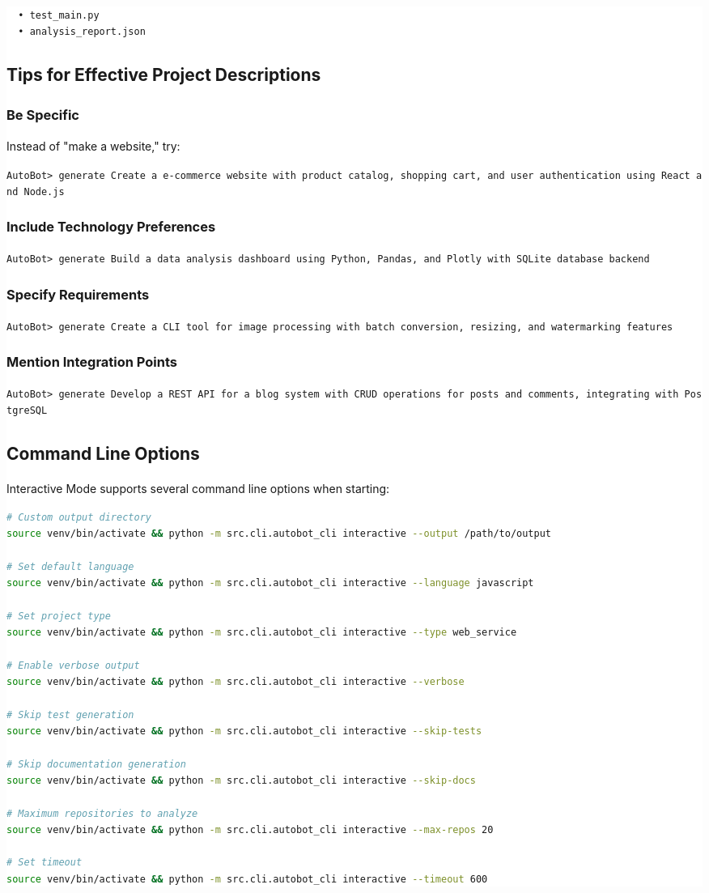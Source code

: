 ```
  • test_main.py
  • analysis_report.json
```

## Tips for Effective Project Descriptions

### Be Specific
Instead of "make a website," try:
```
AutoBot> generate Create a e-commerce website with product catalog, shopping cart, and user authentication using React and Node.js
```

### Include Technology Preferences
```
AutoBot> generate Build a data analysis dashboard using Python, Pandas, and Plotly with SQLite database backend
```

### Specify Requirements
```
AutoBot> generate Create a CLI tool for image processing with batch conversion, resizing, and watermarking features
```

### Mention Integration Points
```
AutoBot> generate Develop a REST API for a blog system with CRUD operations for posts and comments, integrating with PostgreSQL
```

## Command Line Options

Interactive Mode supports several command line options when starting:

```bash
# Custom output directory
source venv/bin/activate && python -m src.cli.autobot_cli interactive --output /path/to/output

# Set default language
source venv/bin/activate && python -m src.cli.autobot_cli interactive --language javascript

# Set project type
source venv/bin/activate && python -m src.cli.autobot_cli interactive --type web_service

# Enable verbose output
source venv/bin/activate && python -m src.cli.autobot_cli interactive --verbose

# Skip test generation
source venv/bin/activate && python -m src.cli.autobot_cli interactive --skip-tests

# Skip documentation generation
source venv/bin/activate && python -m src.cli.autobot_cli interactive --skip-docs

# Maximum repositories to analyze
source venv/bin/activate && python -m src.cli.autobot_cli interactive --max-repos 20

# Set timeout
source venv/bin/activate && python -m src.cli.autobot_cli interactive --timeout 600
```
